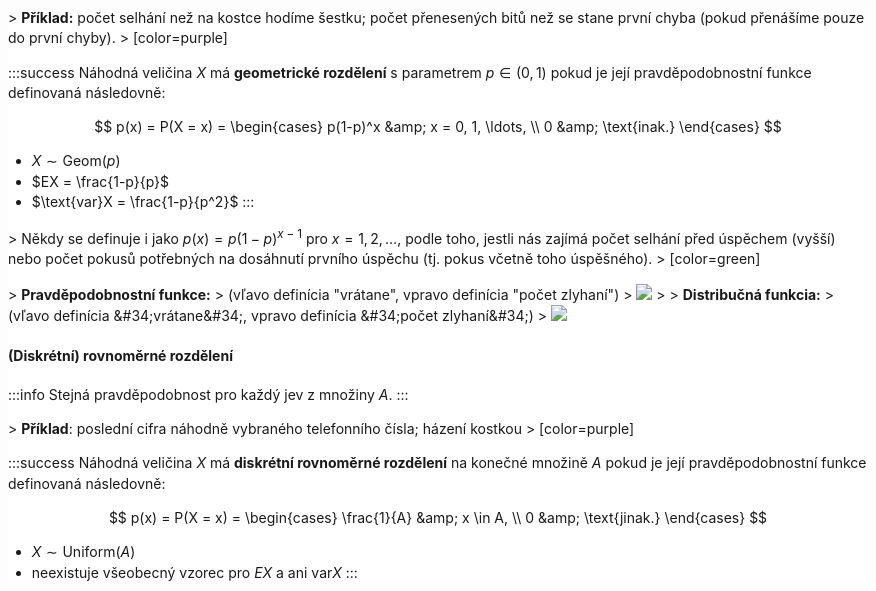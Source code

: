 &gt; **Příklad:** počet selhání než na kostce hodíme šestku; počet přenesených bitů než se stane první chyba (pokud přenášíme pouze do první chyby).
&gt; [color=purple]

:::success
Náhodná veličina $X$ má **geometrické rozdělení** s parametrem $p \in (0, 1)$ pokud je její pravděpodobnostní funkce definovaná následovně:

$$
p(x) = P(X = x) =
\begin{cases}
p(1-p)^x &amp; x = 0, 1, \ldots, \\
0 &amp; \text{inak.}
\end{cases}
$$

- $X \sim \text{Geom}(p)$
- $EX = \frac{1-p}{p}$
- $\text{var}X = \frac{1-p}{p^2}$
:::

&gt; Někdy se definuje i jako $p(x) = p(1-p)^{x-1}$ pro $x = 1, 2, \ldots$, podle toho, jestli nás zajímá počet selhání před úspěchem (vyšší) nebo počet pokusů potřebných na dosáhnutí prvního úspěchu (tj. pokus včetně toho úspěšného).
&gt; [color=green]

&gt; **Pravděpodobnostní funkce:**
&gt; (vľavo definícia &#34;vrátane&#34;, vpravo definícia &#34;počet zlyhaní&#34;)
&gt; ![](https://upload.wikimedia.org/wikipedia/commons/4/4b/Geometric_pmf.svg)
&gt;
&gt; **Distribučná funkcia:**
&gt; (vľavo definícia &amp;#34;vrátane&amp;#34;, vpravo definícia &amp;#34;počet zlyhaní&amp;#34;)
&gt; ![](https://upload.wikimedia.org/wikipedia/commons/6/6f/Geometric_cdf.svg)

#### (Diskrétní) rovnoměrné rozdělení

:::info
Stejná pravděpodobnost pro každý jev z množiny $A$.
:::

&gt; **Příklad**: poslední cifra náhodně vybraného telefonního čísla; házení kostkou
&gt; [color=purple]

:::success
Náhodná veličina $X$ má **diskrétní rovnoměrné rozdělení** na konečné množině $A$ pokud je její pravděpodobnostní funkce definovaná následovně:

$$
p(x) = P(X = x) =
\begin{cases}
\frac{1}{A} &amp; x \in A, \\
0 &amp; \text{jinak.}
\end{cases}
$$

- $X \sim \text{Uniform}(A)$
- neexistuje všeobecný vzorec pro $EX$ a ani $\text{var}X$
:::
